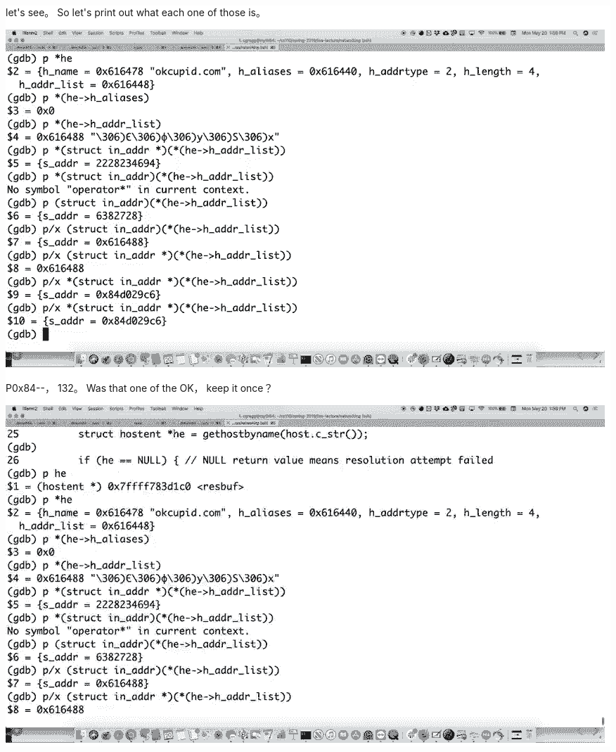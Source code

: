  let's see。 So let's print out what each one of those is。



![](img/1175ce1bb2aa4c74fdf727bbf8d79962_58.png)

 P0x84--， 132。 Was that one of the OK， keep it once？



![](img/1175ce1bb2aa4c74fdf727bbf8d79962_60.png)
